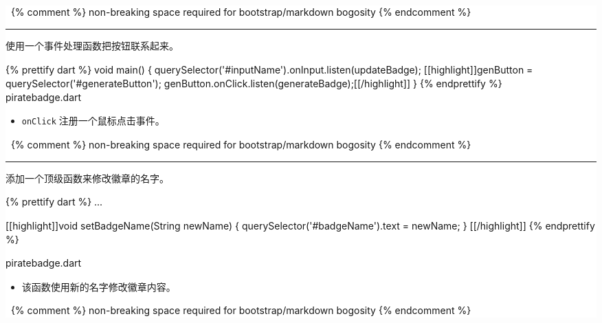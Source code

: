 &nbsp; {% comment %} non-breaking space required for bootstrap/markdown bogosity {% endcomment %}

</div> </div>

<div class="trydart-step-details" markdown="1">

<hr>

使用一个事件处理函数把按钮联系起来。
</div>

<div class="row"> <div class="col-md-7">

<div class="trydart-step-details">
{% prettify dart %}
void main() {
  querySelector('#inputName').onInput.listen(updateBadge);
  [[highlight]]genButton = querySelector('#generateButton');
  genButton.onClick.listen(generateBadge);[[/highlight]]
}
{% endprettify %}
</div>

<div class="trydart-filename">piratebadge.dart</div>

</div> <div class="col-md-5" markdown="1">

* `onClick` 注册一个鼠标点击事件。

&nbsp; {% comment %} non-breaking space required for bootstrap/markdown bogosity {% endcomment %}

</div> </div>

<div class="trydart-step-details" markdown="1">

<hr>

添加一个顶级函数来修改徽章的名字。
</div>

<div class="row"> <div class="col-md-7">

<div class="trydart-step-details">
{% prettify dart %}
...

[[highlight]]void setBadgeName(String newName) {
  querySelector('#badgeName').text = newName;
} [[/highlight]]
{% endprettify %}
</div>

<div class="trydart-filename">piratebadge.dart</div>

</div> <div class="col-md-5" markdown="1">

* 该函数使用新的名字修改徽章内容。

&nbsp; {% comment %} non-breaking space required for bootstrap/markdown bogosity {% endcomment %}

</div> </div>
